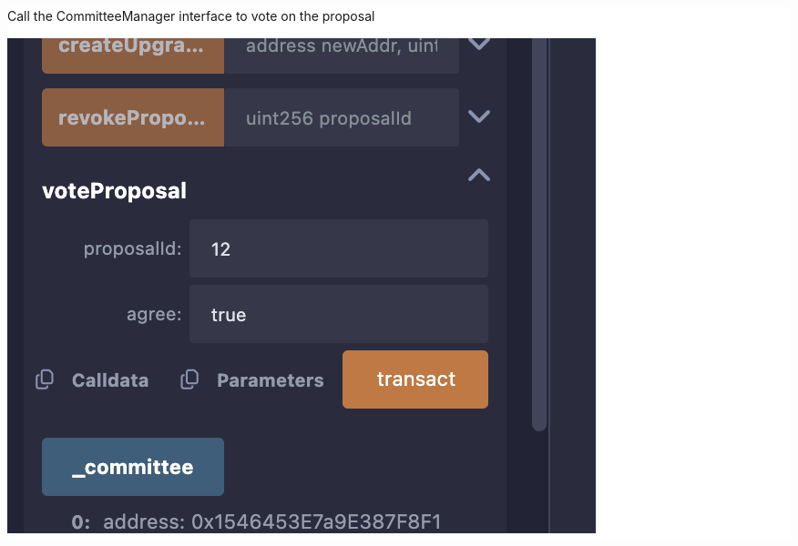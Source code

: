    Call the CommitteeManager interface to vote on the proposal

   ![](../_static/develop/remix-vote-proposal.png)

